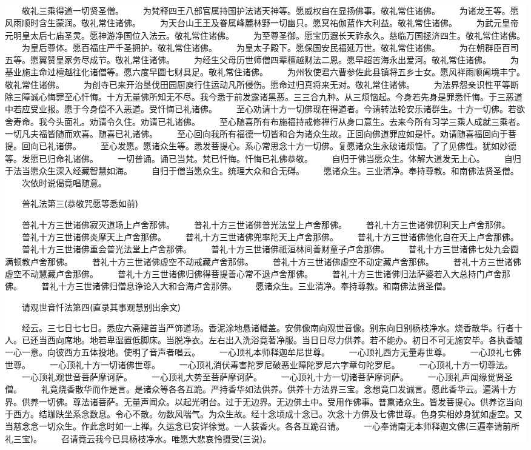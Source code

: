 　　敬礼三乘得道一切贤圣僧。
　　为梵释四王八部官属持国护法诸天神等。愿威权自在显扬佛事。敬礼常住诸佛。
　　为诸龙王等。愿风雨顺时含生蒙润。敬礼常住诸佛。
　　为天台山王王及眷属峰麓林野一切幽只。愿冥祐伽蓝作大利益。敬礼常住诸佛。
　　为武元皇帝元明皇太后七庙圣灵。愿神游净国位入法云。敬礼常住诸佛。
　　为至尊圣御。愿宝历遐长天祚永久。慈临万国拯济四生。敬礼常住诸佛。
　　为皇后尊体。愿百福庄严千圣拥护。敬礼常住诸佛。
　　为皇太子殿下。愿保国安民福延万世。敬礼常住诸佛。
　　为在朝群臣百司五等。愿翼赞皇家务尽成节。敬礼常住诸佛。
　　为经生父母历世师僧四辈檀越财法二恩。愿早超苦海永出爱河。敬礼常住诸佛。
　　为基业施主命过檀越往化诸僧等。愿六度早圆七财具足。敬礼常住诸佛。
　　为州牧使君六曹参佐此县镇将五乡士女。愿风祥雨顺阖境丰宁。敬礼常住诸佛。
　　为创寺已来开治垦伐田园厨庾行住运动凡所侵伤。愿命过归真将来无对。敬礼常住诸佛。
　　为法界怨亲识性平等断除三障诚心悔罪至心忏悔。十方无量佛所知无不尽。我今悉于前发露诸黑恶。三三合九种。从三烦恼起。今身若先身是罪悉忏悔。于三恶道中若应受业报。愿于今身偿不入恶道。受忏悔已礼诸佛。
　　至心劝请十方一切佛现在得道者。今请转法轮安乐诸群生。十方一切佛。若欲舍寿命。我今头面礼。劝请令久住。劝请已礼诸佛。
　　至心随喜所有布施福持戒修禅行从身口意生。去来今所有习学三乘人成就三乘者。一切凡夫福皆随而欢喜。随喜已礼诸佛。
　　至心回向我所有福德一切皆和合为诸众生故。正回向佛道罪应如是忏。劝请随喜福回向于菩提。回向已礼诸佛。
　　至心发愿。愿诸众生等。悉发菩提心。系心常思念十方一切佛。复愿诸众生永破诸烦恼。了了见佛性。犹如妙德等。发愿已归命礼诸佛。
　　一切普诵。诵已当梵。梵已忏悔。忏悔已礼佛恭敬。
　　自归于佛当愿众生。体解大道发无上心。
　　自归于法当愿众生深入经藏智慧如海。
　　自归于僧当愿众生。统理大众和合无碍。
　　愿诸众生。三业清净。奉持尊教。和南佛法贤圣僧。
　　次依时说偈竟唱随意。

　　普礼法第三(恭敬咒愿等悉如前)

　　普礼十方三世诸佛寂灭道场上卢舍那佛。
　　普礼十方三世诸佛普光法堂上卢舍那佛。
　　普礼十方三世诸佛忉利天上卢舍那佛。
　　普礼十方三世诸佛炎摩天上卢舍那佛。
　　普礼十方三世诸佛兜率陀天上卢舍那佛。
　　普礼十方三世诸佛他化自在天上卢舍那佛。
　　普礼十方三世诸佛重会普光法堂上卢舍那佛。
　　普礼十方三世诸佛祇洹林间善财童子卢舍那佛。
　　普礼十方三世诸佛七处九会圆满顿教卢舍那佛。
　　普礼十方三世诸佛虚空不动戒藏卢舍那佛。
　　普礼十方三世诸佛虚空不动定藏卢舍那佛。
　　普礼十方三世诸佛虚空不动慧藏卢舍那佛。
　　普礼十方三世诸佛归佛得菩提善心常不退卢舍那佛。
　　普礼十方三世诸佛归法萨婆若入大总持门卢舍那佛。
　　普礼十方三世诸佛归僧息诤论入大和合海卢舍那佛。
　　愿诸众生。三业清净。奉持尊教。和南佛法贤圣僧。

　　请观世音忏法第四(直录其事观慧别出余文)

　　经云。三七日七七日。悉应六斋建首当严饰道场。香泥涂地悬诸幡盖。安佛像南向观世音像。别东向日别杨枝净水。烧香散华。行者十人。已还当西向席地。地若卑湿置低脚床。当脱净衣。左右出入洗浴竟著净服。当日日尽力供养。若不能办。初日不可无施安毕。各执香罏一心一意。向彼西方五体投地。使明了音声者唱云。
　　一心顶礼本师释迦牟尼世尊。
　　一心顶礼西方无量寿世尊。
　　一心顶礼七佛世尊。
　　一心顶礼十方一切诸佛世尊。
　　一心顶礼消伏毒害陀罗尼破恶业障陀罗尼六字章句陀罗尼。
　　一心顶礼十方一切尊法。
　　一心顶礼观世音菩萨摩诃萨。
　　一心顶礼大势至菩萨摩诃萨。
　　一心顶礼十方一切诸菩萨摩诃萨。
　　一心顶礼声闻缘觉贤圣僧。
　　礼竟烧香散华而作是言。是诸众等各各互跪。严持香华如法供养。供养十方法界三宝。念想竟口发诚言。愿此香华云。遍满十方界。供养一切佛。尊法诸菩萨。无量声闻众。以起光明台。过于无边界。无边佛土中。受用作佛事。普熏诸众生。皆发菩提心。供养讫当向于西方。结跏趺坐系念数息。令心不散。勿数风喘气。为众生故。经十念顷成十念已。次念十方佛及七佛世尊。色身实相妙身犹如虚空。又当慈念念一切众生。作此念时如一上禅。久运念已安详徐觉。一人装香火。各各互跪召请。
　　一心奉请南无本师释迦文佛(三遍奉请前所礼三宝)。
　　召请竟云我今已具杨枝净水。唯愿大悲哀怜摄受(三说)。